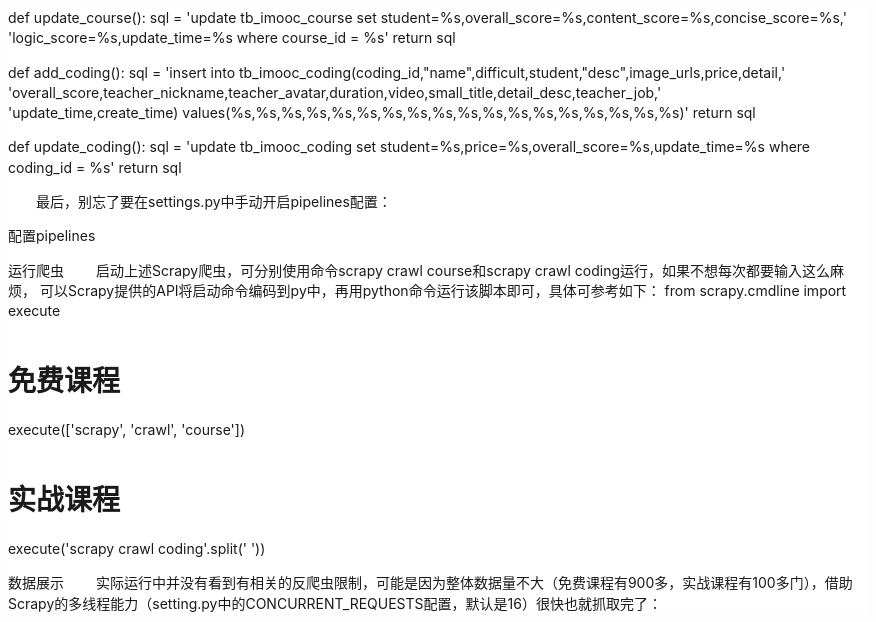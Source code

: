 
def update_course():
    sql = 'update tb_imooc_course set student=%s,overall_score=%s,content_score=%s,concise_score=%s,' \
          'logic_score=%s,update_time=%s where course_id = %s'
    return sql


def add_coding():
    sql = 'insert into tb_imooc_coding(coding_id,"name",difficult,student,"desc",image_urls,price,detail,' \
          'overall_score,teacher_nickname,teacher_avatar,duration,video,small_title,detail_desc,teacher_job,' \
          'update_time,create_time) values(%s,%s,%s,%s,%s,%s,%s,%s,%s,%s,%s,%s,%s,%s,%s,%s,%s,%s)'
    return sql


def update_coding():
    sql = 'update tb_imooc_coding set student=%s,price=%s,overall_score=%s,update_time=%s where coding_id = %s'
    return sql

  最后，别忘了要在settings.py中手动开启pipelines配置：





配置pipelines

运行爬虫
  启动上述Scrapy爬虫，可分别使用命令scrapy crawl course和scrapy crawl coding运行，如果不想每次都要输入这么麻烦， 可以Scrapy提供的API将启动命令编码到py中，再用python命令运行该脚本即可，具体可参考如下：
from scrapy.cmdline import execute

# 免费课程
execute(['scrapy', 'crawl', 'course'])
# 实战课程
execute('scrapy crawl coding'.split(' '))

数据展示
  实际运行中并没有看到有相关的反爬虫限制，可能是因为整体数据量不大（免费课程有900多，实战课程有100多门），借助Scrapy的多线程能力（setting.py中的CONCURRENT_REQUESTS配置，默认是16）很快也就抓取完了：






